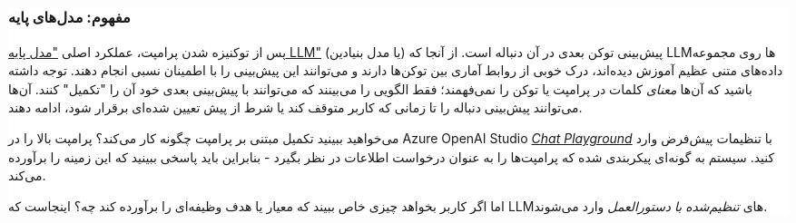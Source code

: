 ### مفهوم: مدل‌های پایه

پس از توکنیزه شدن پرامپت، عملکرد اصلی ["مدل پایه LLM"](https://blog.gopenai.com/an-introduction-to-base-and-instruction-tuned-large-language-models-8de102c785a6?WT.mc_id=academic-105485-koreyst) (یا مدل بنیادین) پیش‌بینی توکن بعدی در آن دنباله است. از آنجا که LLMها روی مجموعه داده‌های متنی عظیم آموزش دیده‌اند، درک خوبی از روابط آماری بین توکن‌ها دارند و می‌توانند این پیش‌بینی را با اطمینان نسبی انجام دهند. توجه داشته باشید که آن‌ها _معنای_ کلمات در پرامپت یا توکن را نمی‌فهمند؛ فقط الگویی را می‌بینند که می‌توانند با پیش‌بینی بعدی خود آن را "تکمیل" کنند. آن‌ها می‌توانند پیش‌بینی دنباله را تا زمانی که کاربر متوقف کند یا شرط از پیش تعیین شده‌ای برقرار شود، ادامه دهند.

می‌خواهید ببینید تکمیل مبتنی بر پرامپت چگونه کار می‌کند؟ پرامپت بالا را در Azure OpenAI Studio [_Chat Playground_](https://oai.azure.com/playground?WT.mc_id=academic-105485-koreyst) با تنظیمات پیش‌فرض وارد کنید. سیستم به گونه‌ای پیکربندی شده که پرامپت‌ها را به عنوان درخواست اطلاعات در نظر بگیرد - بنابراین باید پاسخی ببینید که این زمینه را برآورده می‌کند.

اما اگر کاربر بخواهد چیزی خاص ببیند که معیار یا هدف وظیفه‌ای را برآورده کند چه؟ اینجاست که LLMهای _تنظیم‌شده با دستورالعمل_ وارد می‌شوند.
